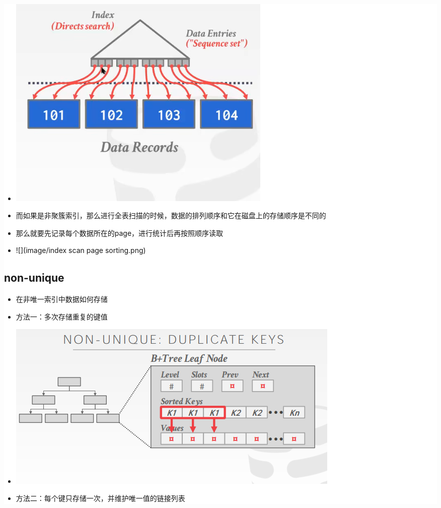   - ![](image/聚簇索引.png)



- 而如果是非聚簇索引，那么进行全表扫描的时候，数据的排列顺序和它在磁盘上的存储顺序是不同的
- 那么就要先记录每个数据所在的page，进行统计后再按照顺序读取

- ![](image/index scan page sorting.png)



## non-unique

- 在非唯一索引中数据如何存储

- 方法一：多次存储重复的键值
- ![](image/non-unique_01.png)
- 方法二：每个键只存储一次，并维护唯一值的链接列表